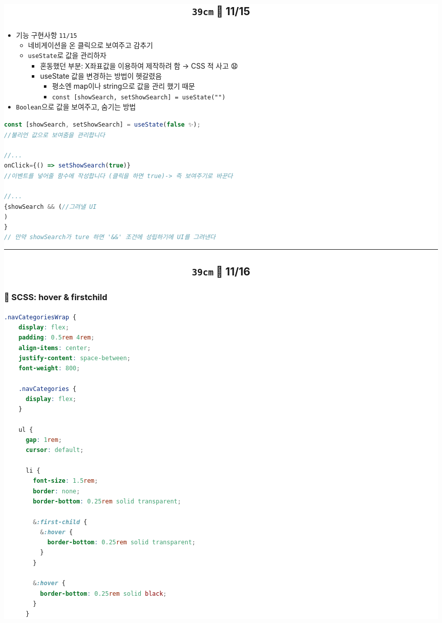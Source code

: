 ## <p align="center"> `39cm` 📆 11/15

- 기능 구현사항 `11/15`
  - 네비게이션을 온 클릭으로 보여주고 감추기
  - `useState`로 값을 관리하자
    - 혼동했던 부분: X좌표값을 이용하여 제작하려 함 → CSS 적 사고 😧
    - useState 값을 변경하는 방법이 헷갈렸음
      - 평소엔 map이나 string으로 값을 관리 했기 때문
      - `const [showSearch, setShowSearch] = useState("")`
- `Boolean`으로 값을 보여주고, 숨기는 방법

```jsx
const [showSearch, setShowSearch] = useState(false ✨);
//불리언 값으로 보여줌을 관리합니다

//...
onClick={() => setShowSearch(true)}
//이벤트를 넣어줄 함수에 작성합니다 (클릭을 하면 true)-> 즉 보여주기로 바꾼다

//...
{showSearch && (//그려낼 UI
)
}
// 만약 showSearch가 ture 하면 '&&' 조건에 성립하기에 UI를 그려낸다
```

<hr>

## <p align="center"> `39cm` 📆 11/16

### 📌 SCSS: hover & firstchild

```css
.navCategoriesWrap {
    display: flex;
    padding: 0.5rem 4rem;
    align-items: center;
    justify-content: space-between;
    font-weight: 800;

    .navCategories {
      display: flex;
    }

    ul {
      gap: 1rem;
      cursor: default;

      li {
        font-size: 1.5rem;
        border: none;
        border-bottom: 0.25rem solid transparent;

        &:first-child {
          &:hover {
            border-bottom: 0.25rem solid transparent;
          }
        }

        &:hover {
          border-bottom: 0.25rem solid black;
        }
      }
```
